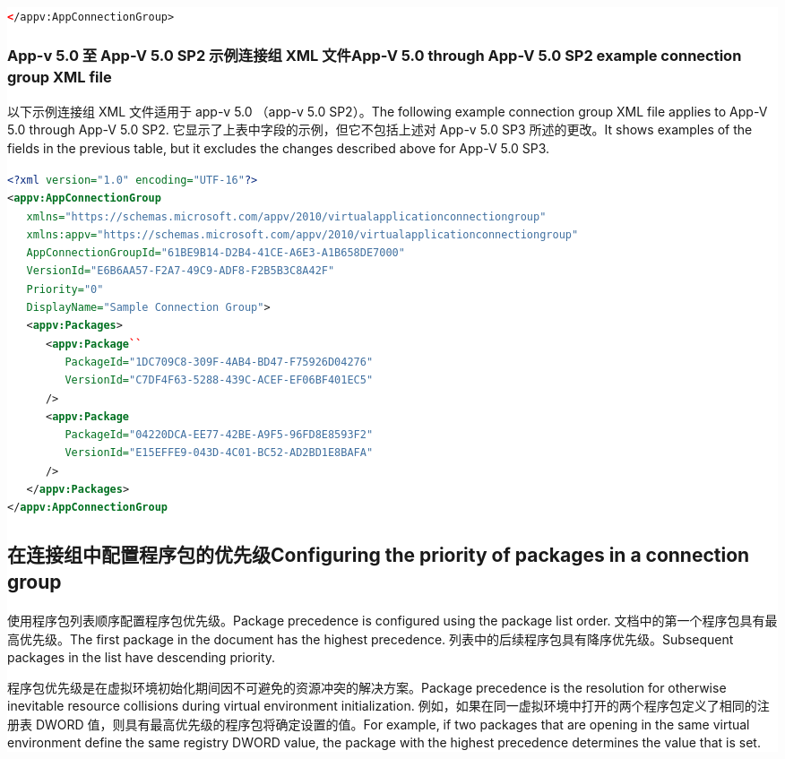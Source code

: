 ```XML
</appv:AppConnectionGroup>
```

### <a href="" id="bkmk-50thru50sp2-exp-cg-xm"></a><span data-ttu-id="a3915-165">App-v 5.0 至 App-V 5.0 SP2 示例连接组 XML 文件</span><span class="sxs-lookup"><span data-stu-id="a3915-165">App-V 5.0 through App-V 5.0 SP2 example connection group XML file</span></span>

<span data-ttu-id="a3915-166">以下示例连接组 XML 文件适用于 app-v 5.0 （app-v 5.0 SP2）。</span><span class="sxs-lookup"><span data-stu-id="a3915-166">The following example connection group XML file applies to App-V 5.0 through App-V 5.0 SP2.</span></span> <span data-ttu-id="a3915-167">它显示了上表中字段的示例，但它不包括上述对 App-v 5.0 SP3 所述的更改。</span><span class="sxs-lookup"><span data-stu-id="a3915-167">It shows examples of the fields in the previous table, but it excludes the changes described above for App-V 5.0 SP3.</span></span>

```XML
<?xml version="1.0" encoding="UTF-16"?>
<appv:AppConnectionGroup
   xmlns="https://schemas.microsoft.com/appv/2010/virtualapplicationconnectiongroup"
   xmlns:appv="https://schemas.microsoft.com/appv/2010/virtualapplicationconnectiongroup"
   AppConnectionGroupId="61BE9B14-D2B4-41CE-A6E3-A1B658DE7000"
   VersionId="E6B6AA57-F2A7-49C9-ADF8-F2B5B3C8A42F"
   Priority="0"
   DisplayName="Sample Connection Group">
   <appv:Packages>
      <appv:Package``      
         PackageId="1DC709C8-309F-4AB4-BD47-F75926D04276"
         VersionId="C7DF4F63-5288-439C-ACEF-EF06BF401EC5"
      />
      <appv:Package
         PackageId="04220DCA-EE77-42BE-A9F5-96FD8E8593F2"
         VersionId="E15EFFE9-043D-4C01-BC52-AD2BD1E8BAFA"
      />
   </appv:Packages>
</appv:AppConnectionGroup
 ```

## <a href="" id="bkmk-config-pkg-priority-incg"></a><span data-ttu-id="a3915-168">在连接组中配置程序包的优先级</span><span class="sxs-lookup"><span data-stu-id="a3915-168">Configuring the priority of packages in a connection group</span></span>


<span data-ttu-id="a3915-169">使用程序包列表顺序配置程序包优先级。</span><span class="sxs-lookup"><span data-stu-id="a3915-169">Package precedence is configured using the package list order.</span></span> <span data-ttu-id="a3915-170">文档中的第一个程序包具有最高优先级。</span><span class="sxs-lookup"><span data-stu-id="a3915-170">The first package in the document has the highest precedence.</span></span> <span data-ttu-id="a3915-171">列表中的后续程序包具有降序优先级。</span><span class="sxs-lookup"><span data-stu-id="a3915-171">Subsequent packages in the list have descending priority.</span></span>

<span data-ttu-id="a3915-172">程序包优先级是在虚拟环境初始化期间因不可避免的资源冲突的解决方案。</span><span class="sxs-lookup"><span data-stu-id="a3915-172">Package precedence is the resolution for otherwise inevitable resource collisions during virtual environment initialization.</span></span> <span data-ttu-id="a3915-173">例如，如果在同一虚拟环境中打开的两个程序包定义了相同的注册表 DWORD 值，则具有最高优先级的程序包将确定设置的值。</span><span class="sxs-lookup"><span data-stu-id="a3915-173">For example, if two packages that are opening in the same virtual environment define the same registry DWORD value, the package with the highest precedence determines the value that is set.</span></span>
